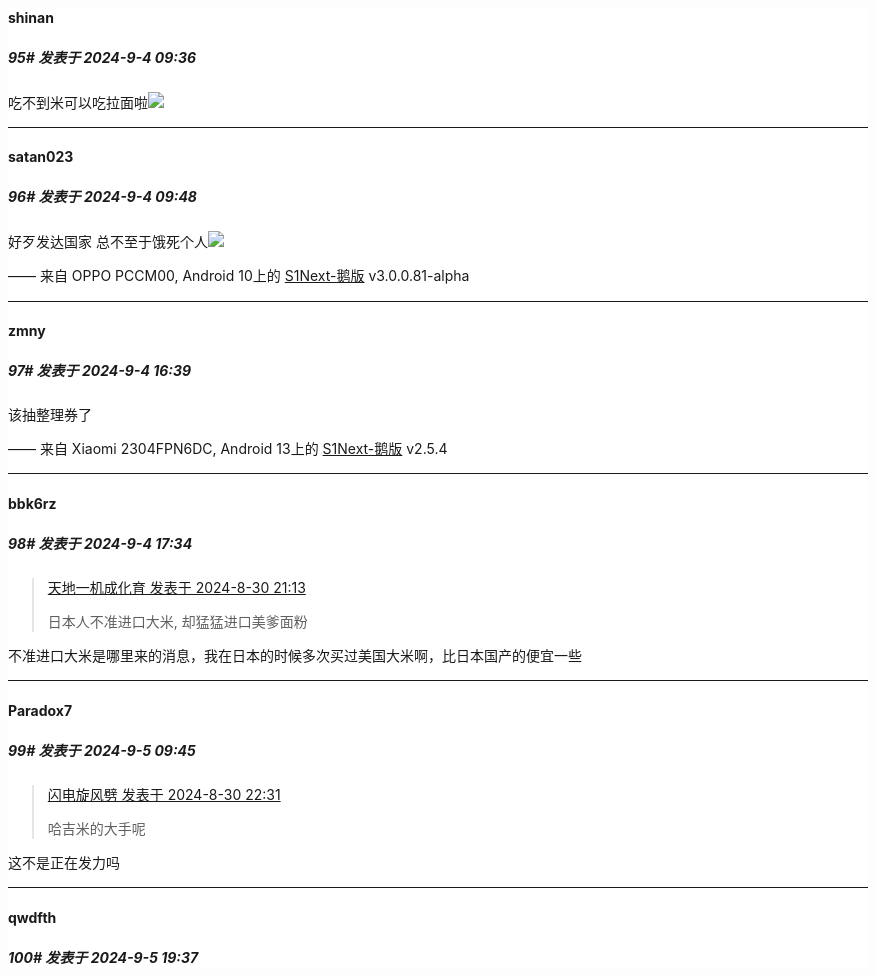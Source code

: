 ####  shinan  
##### 95#       发表于 2024-9-4 09:36

吃不到米可以吃拉面啦<img src="https://static.saraba1st.com/image/smiley/face2017/072.png" referrerpolicy="no-referrer">


*****

####  satan023  
##### 96#       发表于 2024-9-4 09:48

好歹发达国家 总不至于饿死个人<img src="https://static.saraba1st.com/image/smiley/face2017/192.png" referrerpolicy="no-referrer">

—— 来自 OPPO PCCM00, Android 10上的 [S1Next-鹅版](https://github.com/ykrank/S1-Next/releases) v3.0.0.81-alpha


*****

####  zmny  
##### 97#       发表于 2024-9-4 16:39

该抽整理券了

—— 来自 Xiaomi 2304FPN6DC, Android 13上的 [S1Next-鹅版](https://github.com/ykrank/S1-Next/releases) v2.5.4


*****

####  bbk6rz  
##### 98#       发表于 2024-9-4 17:34

<blockquote><a href="httphttps://bbs.saraba1st.com/2b/forum.php?mod=redirect&amp;goto=findpost&amp;pid=66067897&amp;ptid=2197362" target="_blank">天地一机成化育 发表于 2024-8-30 21:13</a>

日本人不准进口大米, 却猛猛进口美爹面粉</blockquote>
不准进口大米是哪里来的消息，我在日本的时候多次买过美国大米啊，比日本国产的便宜一些


*****

####  Paradox7  
##### 99#       发表于 2024-9-5 09:45

<blockquote><a href="httphttps://bbs.saraba1st.com/2b/forum.php?mod=redirect&amp;goto=findpost&amp;pid=66068575&amp;ptid=2197362" target="_blank">闪电旋风劈 发表于 2024-8-30 22:31</a>

哈吉米的大手呢</blockquote>
这不是正在发力吗


*****

####  qwdfth  
##### 100#       发表于 2024-9-5 19:37
